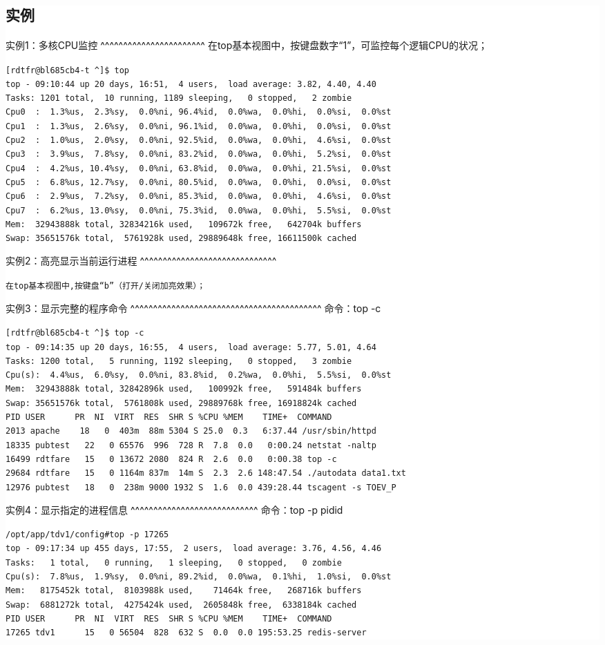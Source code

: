 
实例
----------
实例1：多核CPU监控
^^^^^^^^^^^^^^^^^^^^^^^
在top基本视图中，按键盘数字“1”，可监控每个逻辑CPU的状况；


	[rdtfr@bl685cb4-t ^]$ top
	top - 09:10:44 up 20 days, 16:51,  4 users,  load average: 3.82, 4.40, 4.40
	Tasks: 1201 total,  10 running, 1189 sleeping,   0 stopped,   2 zombie
	Cpu0  :  1.3%us,  2.3%sy,  0.0%ni, 96.4%id,  0.0%wa,  0.0%hi,  0.0%si,  0.0%st
	Cpu1  :  1.3%us,  2.6%sy,  0.0%ni, 96.1%id,  0.0%wa,  0.0%hi,  0.0%si,  0.0%st
	Cpu2  :  1.0%us,  2.0%sy,  0.0%ni, 92.5%id,  0.0%wa,  0.0%hi,  4.6%si,  0.0%st
	Cpu3  :  3.9%us,  7.8%sy,  0.0%ni, 83.2%id,  0.0%wa,  0.0%hi,  5.2%si,  0.0%st
	Cpu4  :  4.2%us, 10.4%sy,  0.0%ni, 63.8%id,  0.0%wa,  0.0%hi, 21.5%si,  0.0%st
	Cpu5  :  6.8%us, 12.7%sy,  0.0%ni, 80.5%id,  0.0%wa,  0.0%hi,  0.0%si,  0.0%st
	Cpu6  :  2.9%us,  7.2%sy,  0.0%ni, 85.3%id,  0.0%wa,  0.0%hi,  4.6%si,  0.0%st
	Cpu7  :  6.2%us, 13.0%sy,  0.0%ni, 75.3%id,  0.0%wa,  0.0%hi,  5.5%si,  0.0%st
	Mem:  32943888k total, 32834216k used,   109672k free,   642704k buffers
	Swap: 35651576k total,  5761928k used, 29889648k free, 16611500k cached


实例2：高亮显示当前运行进程
^^^^^^^^^^^^^^^^^^^^^^^^^^^^^^


	在top基本视图中,按键盘“b”（打开/关闭加亮效果）；


实例3：显示完整的程序命令
^^^^^^^^^^^^^^^^^^^^^^^^^^^^^^^^^^^^^^^^^^
命令：top -c


	[rdtfr@bl685cb4-t ^]$ top -c
	top - 09:14:35 up 20 days, 16:55,  4 users,  load average: 5.77, 5.01, 4.64
	Tasks: 1200 total,   5 running, 1192 sleeping,   0 stopped,   3 zombie
	Cpu(s):  4.4%us,  6.0%sy,  0.0%ni, 83.8%id,  0.2%wa,  0.0%hi,  5.5%si,  0.0%st
	Mem:  32943888k total, 32842896k used,   100992k free,   591484k buffers
	Swap: 35651576k total,  5761808k used, 29889768k free, 16918824k cached
	PID USER      PR  NI  VIRT  RES  SHR S %CPU %MEM    TIME+  COMMAND
	2013 apache    18   0  403m  88m 5304 S 25.0  0.3   6:37.44 /usr/sbin/httpd
	18335 pubtest   22   0 65576  996  728 R  7.8  0.0   0:00.24 netstat -naltp
	16499 rdtfare   15   0 13672 2080  824 R  2.6  0.0   0:00.38 top -c
	29684 rdtfare   15   0 1164m 837m  14m S  2.3  2.6 148:47.54 ./autodata data1.txt
	12976 pubtest   18   0  238m 9000 1932 S  1.6  0.0 439:28.44 tscagent -s TOEV_P


实例4：显示指定的进程信息
^^^^^^^^^^^^^^^^^^^^^^^^^^^^
命令：top -p pidid


	/opt/app/tdv1/config#top -p 17265
	top - 09:17:34 up 455 days, 17:55,  2 users,  load average: 3.76, 4.56, 4.46
	Tasks:   1 total,   0 running,   1 sleeping,   0 stopped,   0 zombie
	Cpu(s):  7.8%us,  1.9%sy,  0.0%ni, 89.2%id,  0.0%wa,  0.1%hi,  1.0%si,  0.0%st
	Mem:   8175452k total,  8103988k used,    71464k free,   268716k buffers
	Swap:  6881272k total,  4275424k used,  2605848k free,  6338184k cached
	PID USER      PR  NI  VIRT  RES  SHR S %CPU %MEM    TIME+  COMMAND
	17265 tdv1      15   0 56504  828  632 S  0.0  0.0 195:53.25 redis-server

